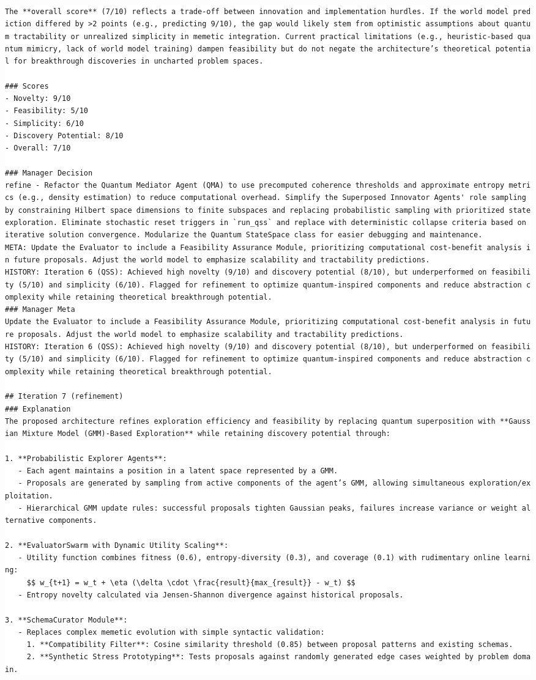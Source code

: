 ```
The **overall score** (7/10) reflects a trade-off between innovation and implementation hurdles. If the world model prediction differed by >2 points (e.g., predicting 9/10), the gap would likely stem from optimistic assumptions about quantum tractability or unrealized simplicity in memetic integration. Current practical limitations (e.g., heuristic-based quantum mimicry, lack of world model training) dampen feasibility but do not negate the architecture’s theoretical potential for breakthrough discoveries in uncharted problem spaces.

### Scores
- Novelty: 9/10
- Feasibility: 5/10
- Simplicity: 6/10
- Discovery Potential: 8/10
- Overall: 7/10

### Manager Decision
refine - Refactor the Quantum Mediator Agent (QMA) to use precomputed coherence thresholds and approximate entropy metrics (e.g., density estimation) to reduce computational overhead. Simplify the Superposed Innovator Agents' role sampling by constraining Hilbert space dimensions to finite subspaces and replacing probabilistic sampling with prioritized state exploration. Eliminate stochastic reset triggers in `run_qss` and replace with deterministic collapse criteria based on iterative solution convergence. Modularize the Quantum StateSpace class for easier debugging and maintenance.  
META: Update the Evaluator to include a Feasibility Assurance Module, prioritizing computational cost-benefit analysis in future proposals. Adjust the world model to emphasize scalability and tractability predictions.  
HISTORY: Iteration 6 (QSS): Achieved high novelty (9/10) and discovery potential (8/10), but underperformed on feasibility (5/10) and simplicity (6/10). Flagged for refinement to optimize quantum-inspired components and reduce abstraction complexity while retaining theoretical breakthrough potential.
### Manager Meta
Update the Evaluator to include a Feasibility Assurance Module, prioritizing computational cost-benefit analysis in future proposals. Adjust the world model to emphasize scalability and tractability predictions.  
HISTORY: Iteration 6 (QSS): Achieved high novelty (9/10) and discovery potential (8/10), but underperformed on feasibility (5/10) and simplicity (6/10). Flagged for refinement to optimize quantum-inspired components and reduce abstraction complexity while retaining theoretical breakthrough potential.

## Iteration 7 (refinement)
### Explanation
The proposed architecture refines exploration efficiency and feasibility by replacing quantum superposition with **Gaussian Mixture Model (GMM)-Based Exploration** while retaining discovery potential through:

1. **Probabilistic Explorer Agents**: 
   - Each agent maintains a position in a latent space represented by a GMM. 
   - Proposals are generated by sampling from active components of the agent’s GMM, allowing simultaneous exploration/exploitation.
   - Hierarchical GMM update rules: successful proposals tighten Gaussian peaks, failures increase variance or weight alternative components.

2. **EvaluatorSwarm with Dynamic Utility Scaling**: 
   - Utility function combines fitness (0.6), entropy-diversity (0.3), and coverage (0.1) with rudimentary online learning:
     $$ w_{t+1} = w_t + \eta (\delta \cdot \frac{result}{max_{result}} - w_t) $$
   - Entropy novelty calculated via Jensen-Shannon divergence against historical proposals.

3. **SchemaCurator Module**:
   - Replaces complex memetic evolution with simple syntactic validation:
     1. **Compatibility Filter**: Cosine similarity threshold (0.85) between proposal patterns and existing schemas.
     2. **Synthetic Stress Prototyping**: Tests proposals against randomly generated edge cases weighted by problem domain.

```